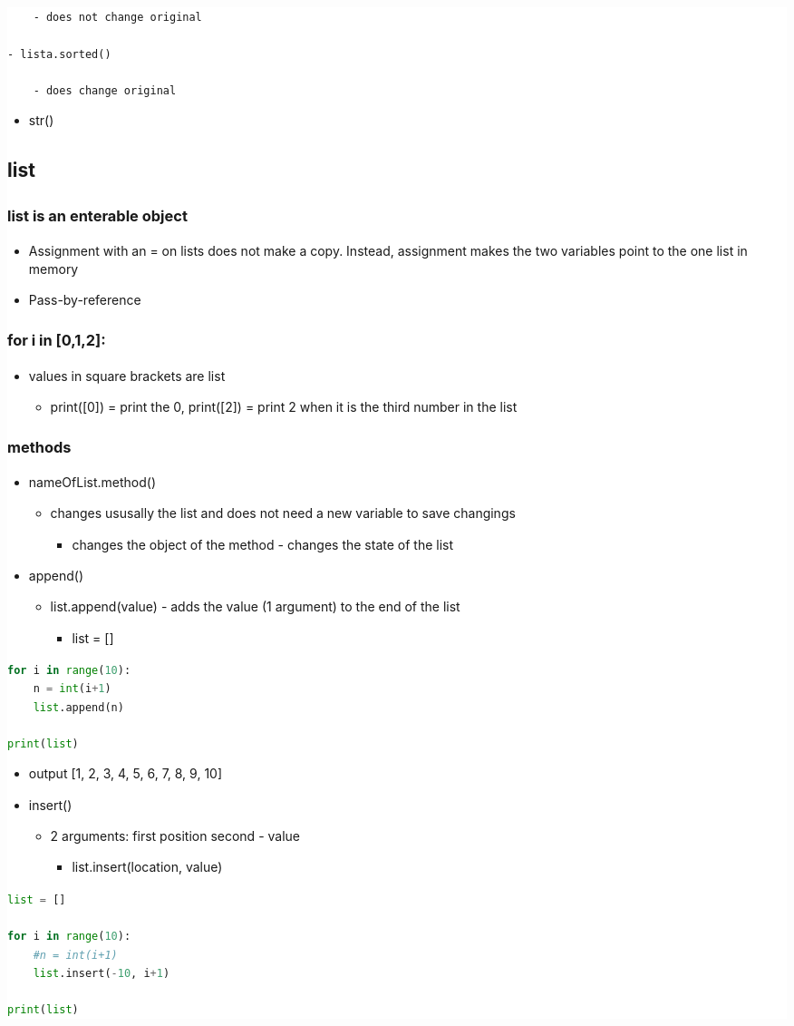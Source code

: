 		- does not change original

	- lista.sorted()

		- does change original

- str()

## list

### list is an enterable object 

- Assignment with an = on lists does not make a copy. Instead, assignment makes the two variables point to the one list in memory 

- Pass-by-reference

### for i in [0,1,2]:

- values ​​in square brackets are list

	- print([0]) = print the 0, print([2]) = print 2 when it is the third number in the list

### methods 

- nameOfList.method()

	- changes ususally the list and does not need a new variable to save changings

		- changes the object of the method - changes the state of the list

- append()

	- list.append(value) - adds the value (1 argument)  to the end of the list

		- list = []
```python
for i in range(10): 
    n = int(i+1)
    list.append(n)

print(list)
```

- output  [1, 2, 3, 4, 5, 6, 7, 8, 9, 10]

- insert()

	- 2 arguments: first position 
second - value

		- list.insert(location, value)
```python
list = []

for i in range(10):
    #n = int(i+1)
    list.insert(-10, i+1)

print(list)
```

